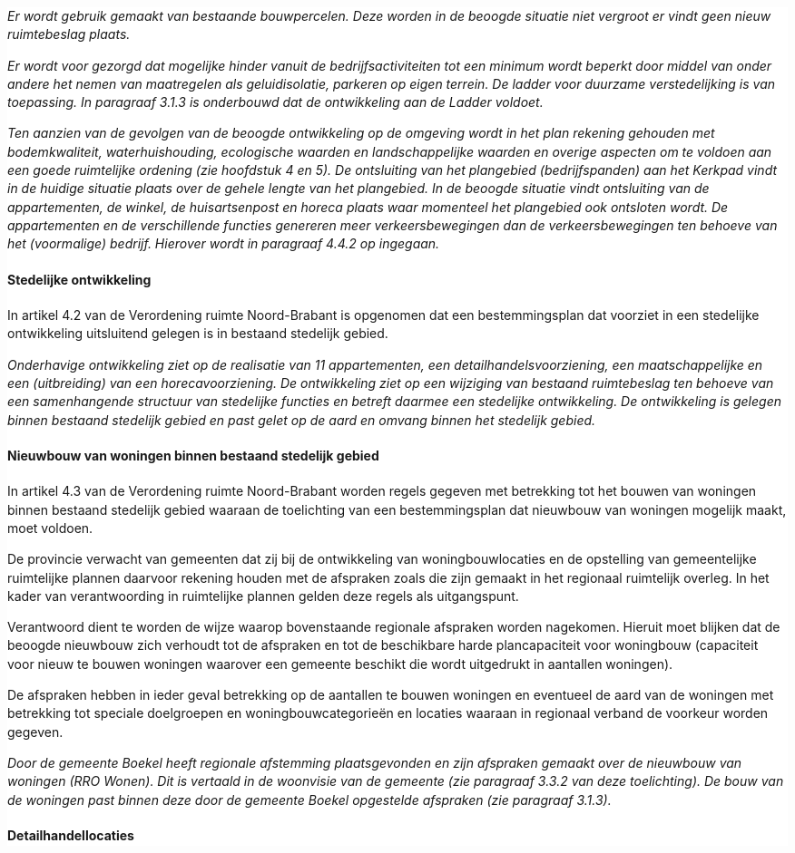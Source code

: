 *Er wordt gebruik gemaakt van bestaande bouwpercelen. Deze worden in de beoogde situatie niet vergroot er vindt geen nieuw ruimtebeslag plaats.*

*Er wordt voor gezorgd dat mogelijke hinder vanuit de bedrijfsactiviteiten tot een minimum wordt beperkt door middel van onder andere het nemen van maatregelen als geluidisolatie, parkeren op eigen terrein. De ladder voor duurzame verstedelijking is van toepassing. In paragraaf 3.1.3 is onderbouwd dat de ontwikkeling aan de Ladder voldoet.* 

*Ten aanzien van de gevolgen van de beoogde ontwikkeling op de omgeving wordt in het plan rekening gehouden met bodemkwaliteit, waterhuishouding, ecologische waarden en landschappelijke waarden en overige aspecten om te voldoen aan een goede ruimtelijke ordening (zie hoofdstuk 4 en 5). De ontsluiting van het plangebied (bedrijfspanden) aan het Kerkpad vindt in de huidige situatie plaats over de gehele lengte van het plangebied. In de beoogde situatie vindt ontsluiting van de appartementen, de winkel, de huisartsenpost en horeca plaats waar momenteel het plangebied ook ontsloten wordt. De appartementen en de verschillende functies genereren meer verkeersbewegingen dan de verkeersbewegingen ten behoeve van het (voormalige) bedrijf. Hierover wordt in paragraaf 4.4.2 op ingegaan.*

#### Stedelijke ontwikkeling

In artikel 4.2 van de Verordening ruimte Noord-Brabant is opgenomen dat een bestemmingsplan dat voorziet in een stedelijke ontwikkeling uitsluitend gelegen is in bestaand stedelijk gebied.

*Onderhavige ontwikkeling ziet op de realisatie van 11 appartementen, een detailhandelsvoorziening, een maatschappelijke en een (uitbreiding) van een horecavoorziening. De ontwikkeling ziet op een wijziging van bestaand ruimtebeslag ten behoeve van een samenhangende structuur van stedelijke functies en betreft daarmee een stedelijke ontwikkeling. De ontwikkeling is gelegen binnen bestaand stedelijk gebied en past gelet op de aard en omvang binnen het stedelijk gebied.*

#### Nieuwbouw van woningen binnen bestaand stedelijk gebied

In artikel 4.3 van de Verordening ruimte Noord-Brabant worden regels gegeven met betrekking tot het bouwen van woningen binnen bestaand stedelijk gebied waaraan de toelichting van een bestemmingsplan dat nieuwbouw van woningen mogelijk maakt, moet voldoen.

De provincie verwacht van gemeenten dat zij bij de ontwikkeling van woningbouwlocaties en de opstelling van gemeentelijke ruimtelijke plannen daarvoor rekening houden met de afspraken zoals die zijn gemaakt in het regionaal ruimtelijk overleg. In het kader van verantwoording in ruimtelijke plannen gelden deze regels als uitgangspunt.

Verantwoord dient te worden de wijze waarop bovenstaande regionale afspraken worden nagekomen. Hieruit moet blijken dat de beoogde nieuwbouw zich verhoudt tot de afspraken en tot de beschikbare harde plancapaciteit voor woningbouw (capaciteit voor nieuw te bouwen woningen waarover een gemeente beschikt die wordt uitgedrukt in aantallen woningen).

De afspraken hebben in ieder geval betrekking op de aantallen te bouwen woningen en eventueel de aard van de woningen met betrekking tot speciale doelgroepen en woningbouwcategorieën en locaties waaraan in regionaal verband de voorkeur worden gegeven.

*Door de gemeente Boekel heeft regionale afstemming plaatsgevonden en zijn afspraken gemaakt over de nieuwbouw van woningen (RRO Wonen). Dit is vertaald in de woonvisie van de gemeente (zie paragraaf 3.3.2 van deze toelichting). De bouw van de woningen past binnen deze door de gemeente Boekel opgestelde afspraken (zie paragraaf 3.1.3).* 

#### Detailhandellocaties
